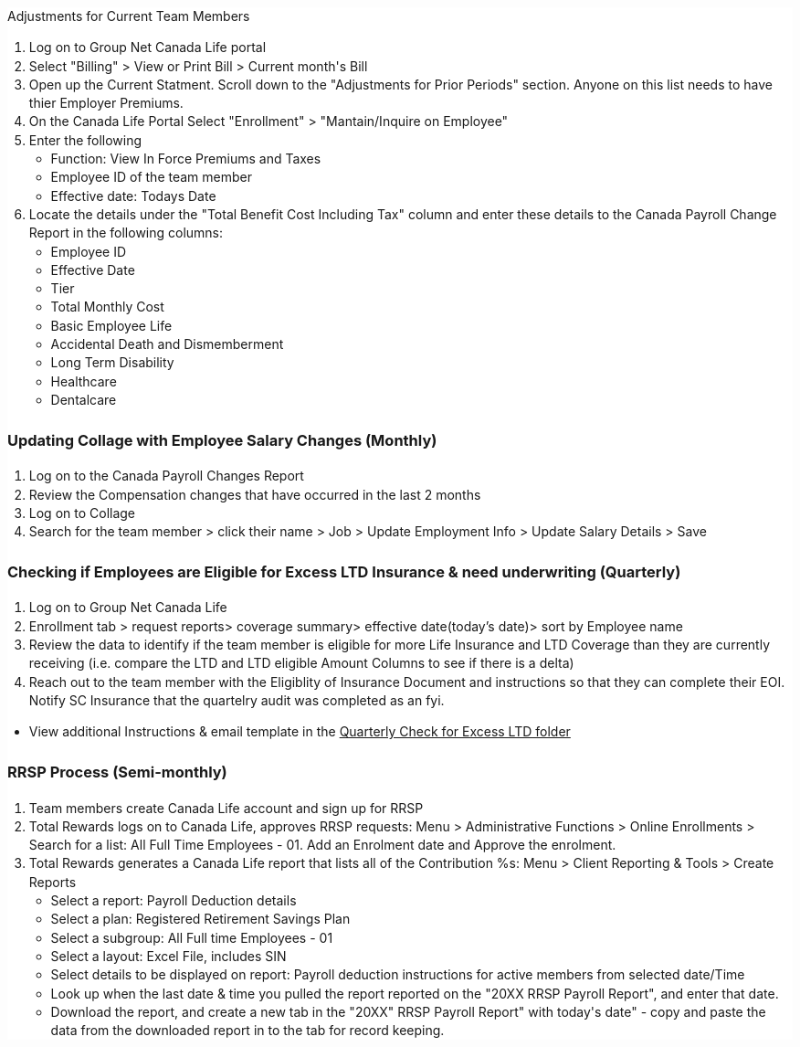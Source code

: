 Adjustments for Current Team Members

1. Log on to Group Net Canada Life portal
1. Select "Billing" > View or Print Bill > Current month's Bill
1. Open up the Current Statment. Scroll down to the "Adjustments for Prior Periods" section. Anyone on this list needs to have thier Employer Premiums.
1. On the Canada Life Portal Select "Enrollment" > "Mantain/Inquire on Employee"
1. Enter the following
    - Function: View In Force Premiums and Taxes
    - Employee ID of the team member
    - Effective date: Todays Date
1. Locate the details under the "Total Benefit Cost Including Tax" column and enter these details to the Canada Payroll Change Report in the following columns:
    - Employee ID
    - Effective Date
    - Tier
    - Total Monthly Cost
    - Basic Employee Life
    - Accidental Death and Dismemberment
    - Long Term Disability
    - Healthcare
    - Dentalcare

### Updating Collage with Employee Salary Changes (Monthly)

1. Log on to the Canada Payroll Changes Report
1. Review the Compensation changes that have occurred in the last 2 months
1. Log on to Collage
1. Search for the team member > click their name > Job > Update Employment Info > Update Salary Details > Save

### Checking if Employees are Eligible for Excess LTD Insurance & need underwriting (Quarterly)

1. Log on to Group Net Canada Life
1. Enrollment tab > request reports> coverage summary> effective date(today’s date)> sort by Employee name
1. Review the data to identify  if the team member is eligible for more Life Insurance and LTD Coverage than they are currently receiving (i.e. compare the LTD and LTD eligible Amount Columns to see if there is a delta)
1. Reach out to the team member with the Eligiblity of Insurance Document and instructions so that they can complete their EOI. Notify SC Insurance that the quartelry audit was completed as an fyi.

- View additional Instructions & email template in the [Quarterly Check for Excess LTD folder](https://drive.google.com/drive/folders/1BCIGQIKJxPOrPHfhdZbnccGEFZTNhh6C?usp=sharing)

### RRSP Process (Semi-monthly)

1. Team members create Canada Life account and sign up for RRSP
1. Total Rewards logs on to Canada Life, approves RRSP requests: Menu > Administrative Functions > Online Enrollments > Search for a list: All Full Time Employees - 01. Add an Enrolment date and Approve the enrolment.
1. Total Rewards generates a Canada Life report that lists all of the Contribution %s: Menu > Client Reporting & Tools > Create Reports
     - Select a report: Payroll Deduction details
     - Select a plan: Registered Retirement Savings Plan
     - Select a subgroup: All Full time Employees - 01
     - Select a layout: Excel File, includes SIN
     - Select details to be displayed on report: Payroll deduction instructions for active members from selected date/Time
     - Look up when the last date & time you pulled the report reported on the "20XX RRSP Payroll Report", and enter that date.
     - Download the report, and create a new tab in the "20XX" RRSP Payroll Report" with today's date" - copy and paste the data from the downloaded report in to the tab for record keeping.